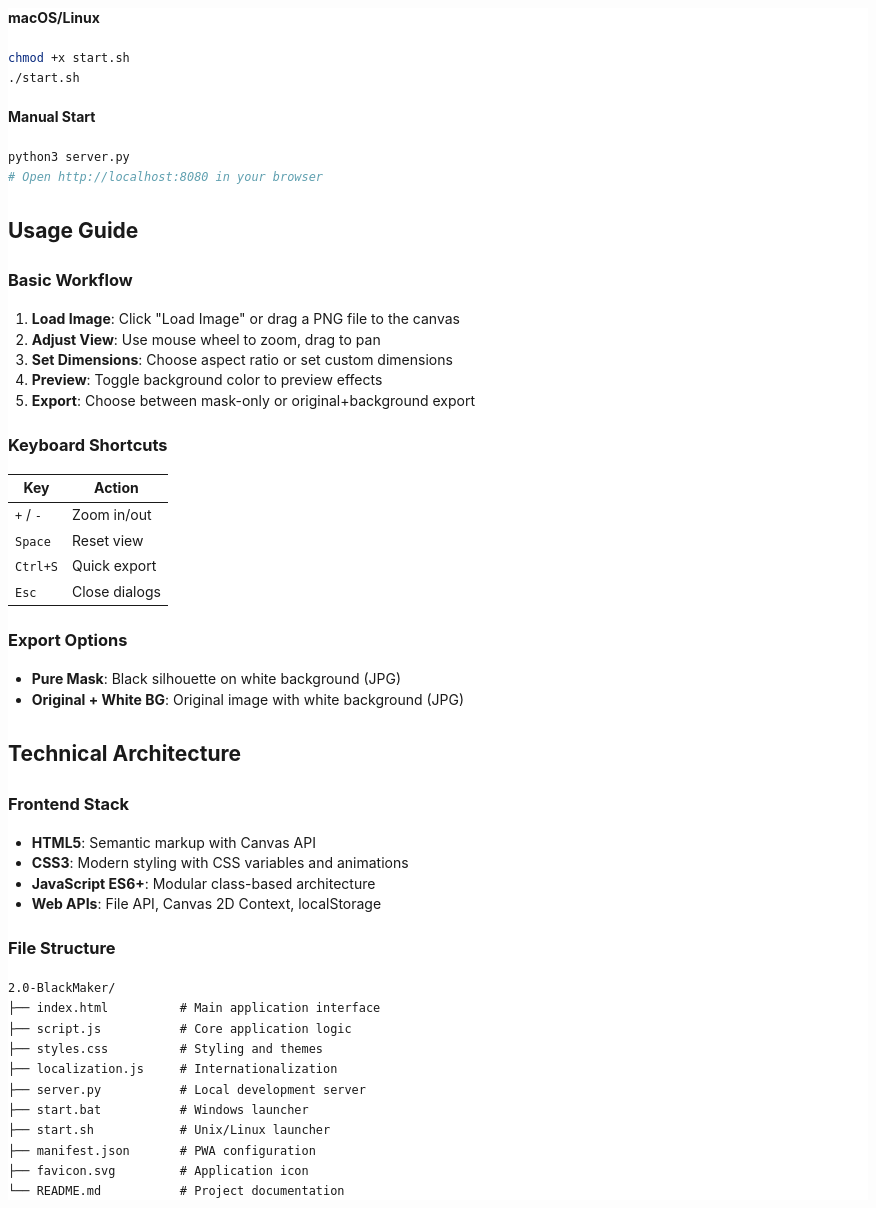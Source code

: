 #### macOS/Linux
```bash
chmod +x start.sh
./start.sh
```

#### Manual Start
```bash
python3 server.py
# Open http://localhost:8080 in your browser
```

## Usage Guide

### Basic Workflow
1. **Load Image**: Click "Load Image" or drag a PNG file to the canvas
2. **Adjust View**: Use mouse wheel to zoom, drag to pan
3. **Set Dimensions**: Choose aspect ratio or set custom dimensions
4. **Preview**: Toggle background color to preview effects
5. **Export**: Choose between mask-only or original+background export

### Keyboard Shortcuts
| Key | Action |
|-----|---------|
| `+` / `-` | Zoom in/out |
| `Space` | Reset view |
| `Ctrl+S` | Quick export |
| `Esc` | Close dialogs |

### Export Options
- **Pure Mask**: Black silhouette on white background (JPG)
- **Original + White BG**: Original image with white background (JPG)

## Technical Architecture

### Frontend Stack
- **HTML5**: Semantic markup with Canvas API
- **CSS3**: Modern styling with CSS variables and animations
- **JavaScript ES6+**: Modular class-based architecture
- **Web APIs**: File API, Canvas 2D Context, localStorage

### File Structure
```
2.0-BlackMaker/
├── index.html          # Main application interface
├── script.js           # Core application logic
├── styles.css          # Styling and themes
├── localization.js     # Internationalization
├── server.py           # Local development server
├── start.bat           # Windows launcher
├── start.sh            # Unix/Linux launcher
├── manifest.json       # PWA configuration
├── favicon.svg         # Application icon
└── README.md           # Project documentation
```
